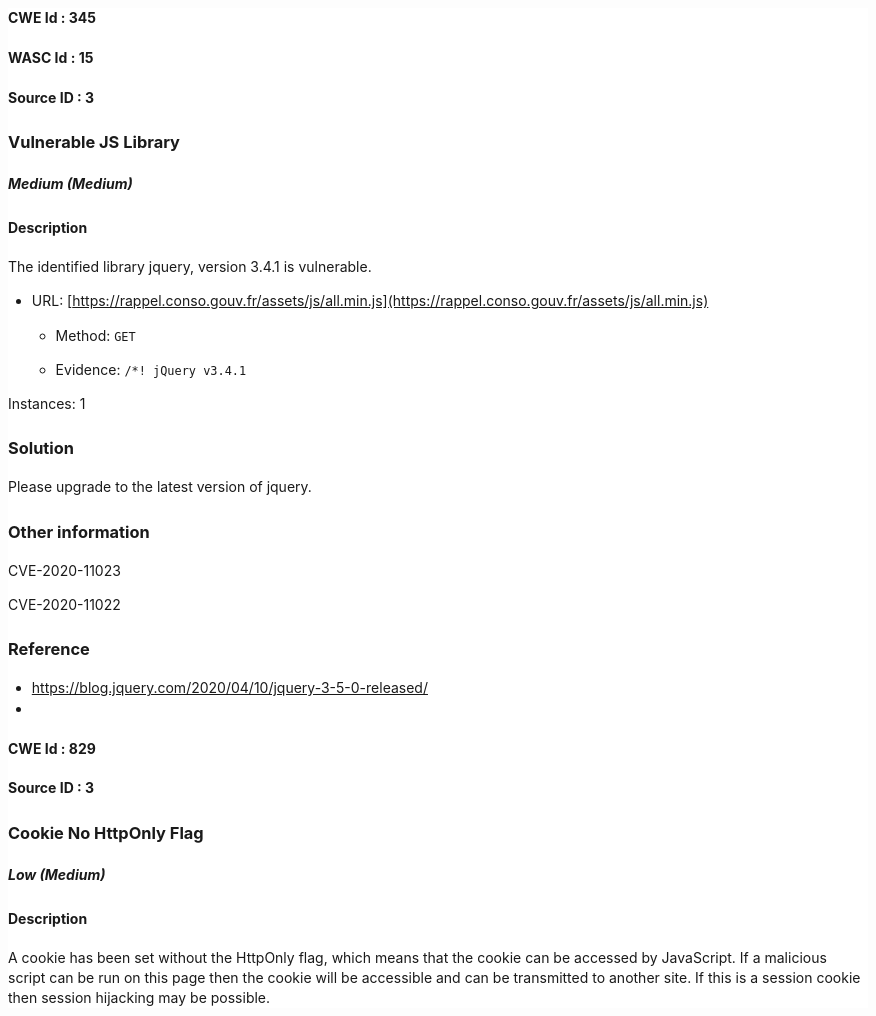   
#### CWE Id : 345
  
#### WASC Id : 15
  
#### Source ID : 3

  
  
  
  
### Vulnerable JS Library
##### Medium (Medium)
  
  
  
  
#### Description
<p>The identified library jquery, version 3.4.1 is vulnerable.</p>
  
  
  
* URL: [https://rappel.conso.gouv.fr/assets/js/all.min.js](https://rappel.conso.gouv.fr/assets/js/all.min.js)
  
  
  * Method: `GET`
  
  
  * Evidence: `/*! jQuery v3.4.1`
  
  
  
  
Instances: 1
  
### Solution
<p>Please upgrade to the latest version of jquery.</p>
  
### Other information
<p>CVE-2020-11023</p><p>CVE-2020-11022</p><p></p>
  
### Reference
* https://blog.jquery.com/2020/04/10/jquery-3-5-0-released/
* 

  
#### CWE Id : 829
  
#### Source ID : 3

  
  
  
  
### Cookie No HttpOnly Flag
##### Low (Medium)
  
  
  
  
#### Description
<p>A cookie has been set without the HttpOnly flag, which means that the cookie can be accessed by JavaScript. If a malicious script can be run on this page then the cookie will be accessible and can be transmitted to another site. If this is a session cookie then session hijacking may be possible.</p>
  